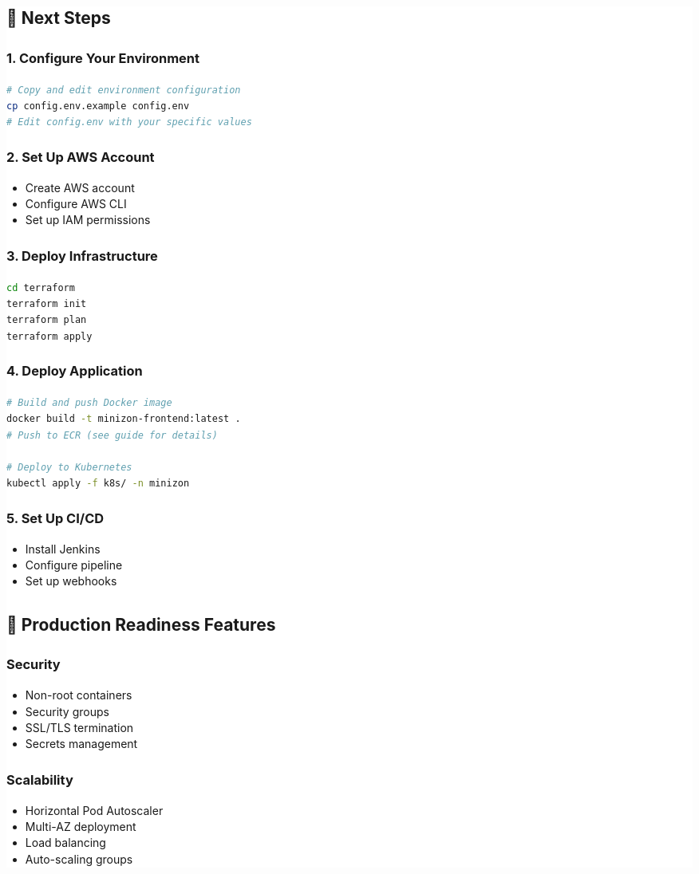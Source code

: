 ## 🔧 Next Steps

### 1. Configure Your Environment
```bash
# Copy and edit environment configuration
cp config.env.example config.env
# Edit config.env with your specific values
```

### 2. Set Up AWS Account
- Create AWS account
- Configure AWS CLI
- Set up IAM permissions

### 3. Deploy Infrastructure
```bash
cd terraform
terraform init
terraform plan
terraform apply
```

### 4. Deploy Application
```bash
# Build and push Docker image
docker build -t minizon-frontend:latest .
# Push to ECR (see guide for details)

# Deploy to Kubernetes
kubectl apply -f k8s/ -n minizon
```

### 5. Set Up CI/CD
- Install Jenkins
- Configure pipeline
- Set up webhooks

## 🎯 Production Readiness Features

### Security
- Non-root containers
- Security groups
- SSL/TLS termination
- Secrets management

### Scalability
- Horizontal Pod Autoscaler
- Multi-AZ deployment
- Load balancing
- Auto-scaling groups
